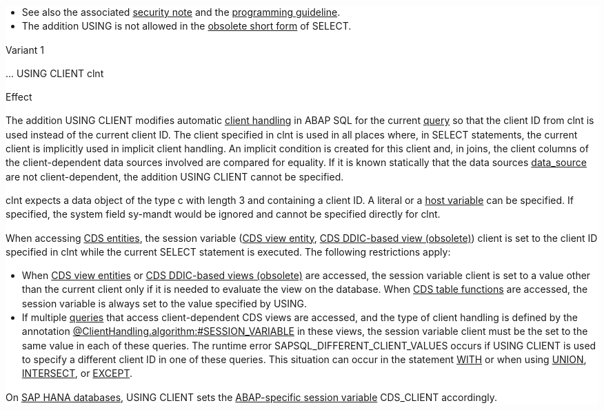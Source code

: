 -   See also the associated [security note](https://help.sap.com/doc/abapdocu_758_index_htm/7.58/en-US/abenclient_dependent_scrty.htm) and the [programming guideline](https://help.sap.com/doc/abapdocu_758_index_htm/7.58/en-US/abenclient_handling_guidl.htm "Guideline").
-   The addition USING is not allowed in the [obsolete short form](https://help.sap.com/doc/abapdocu_758_index_htm/7.58/en-US/abapselect_obsolete.htm) of SELECT.

Variant 1   

... USING CLIENT clnt

Effect

The addition USING CLIENT modifies automatic [client handling](https://help.sap.com/doc/abapdocu_758_index_htm/7.58/en-US/abenclient_handling_glosry.htm "Glossary Entry") in ABAP SQL for the current [query](https://help.sap.com/doc/abapdocu_758_index_htm/7.58/en-US/abenquery_glosry.htm "Glossary Entry") so that the client ID from clnt is used instead of the current client ID. The client specified in clnt is used in all places where, in SELECT statements, the current client is implicitly used in implicit client handling. An implicit condition is created for this client and, in joins, the client columns of the client-dependent data sources involved are compared for equality. If it is known statically that the data sources [data\_source](https://help.sap.com/doc/abapdocu_758_index_htm/7.58/en-US/abapselect_data_source.htm) are not client-dependent, the addition USING CLIENT cannot be specified.

clnt expects a data object of the type c with length 3 and containing a client ID. A literal or a [host variable](https://help.sap.com/doc/abapdocu_758_index_htm/7.58/en-US/abenabap_sql_host_variables.htm) can be specified. If specified, the system field sy-mandt would be ignored and cannot be specified directly for clnt.

When accessing [CDS entities](https://help.sap.com/doc/abapdocu_758_index_htm/7.58/en-US/abencds_entity_glosry.htm "Glossary Entry"), the session variable ([CDS view entity](https://help.sap.com/doc/abapdocu_758_index_htm/7.58/en-US/abencds_session_variable_v2.htm), [CDS DDIC-based view (obsolete)](https://help.sap.com/doc/abapdocu_758_index_htm/7.58/en-US/abencds_session_variable_v1.htm)) client is set to the client ID specified in clnt while the current SELECT statement is executed. The following restrictions apply:

-   When [CDS view entities](https://help.sap.com/doc/abapdocu_758_index_htm/7.58/en-US/abencds_v2_view_glosry.htm "Glossary Entry") or [CDS DDIC-based views (obsolete)](https://help.sap.com/doc/abapdocu_758_index_htm/7.58/en-US/abencds_v1_view_glosry.htm "Glossary Entry") are accessed, the session variable client is set to a value other than the current client only if it is needed to evaluate the view on the database. When [CDS table functions](https://help.sap.com/doc/abapdocu_758_index_htm/7.58/en-US/abencds_table_function_glosry.htm "Glossary Entry") are accessed, the session variable is always set to the value specified by USING.
-   If multiple [queries](https://help.sap.com/doc/abapdocu_758_index_htm/7.58/en-US/abenquery_glosry.htm "Glossary Entry") that access client-dependent CDS views are accessed, and the type of client handling is defined by the annotation [@ClientHandling.algorithm:#SESSION\_VARIABLE](https://help.sap.com/doc/abapdocu_758_index_htm/7.58/en-US/abencds_view_client_handling_v1.htm) in these views, the session variable client must be the set to the same value in each of these queries. The runtime error SAPSQL\_DIFFERENT\_CLIENT\_VALUES occurs if USING CLIENT is used to specify a different client ID in one of these queries. This situation can occur in the statement [WITH](https://help.sap.com/doc/abapdocu_758_index_htm/7.58/en-US/abapwith.htm) or when using [UNION](https://help.sap.com/doc/abapdocu_758_index_htm/7.58/en-US/abapunion.htm), [INTERSECT](https://help.sap.com/doc/abapdocu_758_index_htm/7.58/en-US/abapunion.htm), or [EXCEPT](https://help.sap.com/doc/abapdocu_758_index_htm/7.58/en-US/abapunion.htm).

On [SAP HANA databases](https://help.sap.com/doc/abapdocu_758_index_htm/7.58/en-US/abenhana_database_glosry.htm "Glossary Entry"), USING CLIENT sets the [ABAP-specific session variable](https://help.sap.com/doc/abapdocu_758_index_htm/7.58/en-US/abenhana_session_variables.htm) CDS\_CLIENT accordingly.

